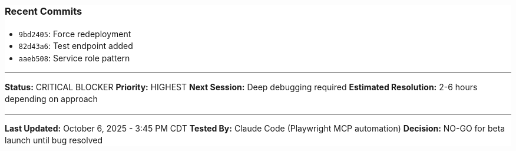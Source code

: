### Recent Commits
- `9bd2405`: Force redeployment
- `82d43a6`: Test endpoint added
- `aaeb508`: Service role pattern

---

**Status:** CRITICAL BLOCKER
**Priority:** HIGHEST
**Next Session:** Deep debugging required
**Estimated Resolution:** 2-6 hours depending on approach

---

**Last Updated:** October 6, 2025 - 3:45 PM CDT
**Tested By:** Claude Code (Playwright MCP automation)
**Decision:** NO-GO for beta launch until bug resolved
